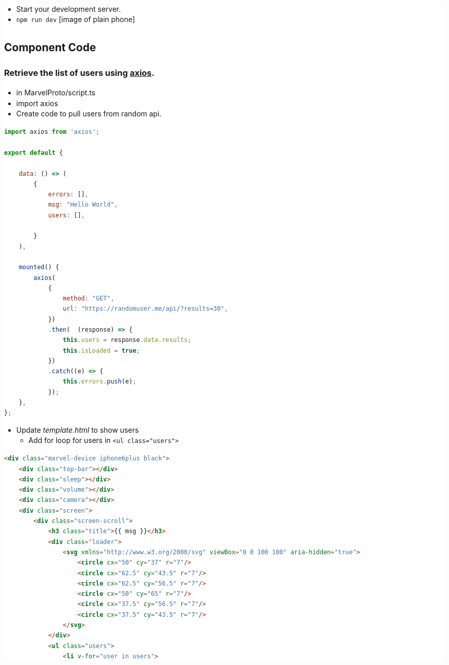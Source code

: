 * Start your development server.
* `npm run dev`
[image of plain phone]

## Component Code
### Retrieve the list of users using [axios](https://github.com/mzabriskie/axios).
* in MarvelProto/script.ts
* import axios
* Create code to pull users from random api.
```js
import axios from 'axios';

export default {

    data: () => (
        {
            errors: [],
            msg: "Hello World",
            users: [],

        }
    ),

    mounted() {
        axios(
            {
                method: "GET",
                url: "https://randomuser.me/api/?results=30",
            })
            .then(  (response) => {
                this.users = response.data.results;
                this.isLoaded = true;
            })
            .catch((e) => {
                this.errors.push(e);
            });
    },
};
```
* Update *template.html* to show users
    * Add for loop for users in `<ul class="users">`
```html
<div class="marvel-device iphone6plus black">
    <div class="top-bar"></div>
    <div class="sleep"></div>
    <div class="volume"></div>
    <div class="camera"></div>
    <div class="screen">
        <div class="screen-scroll">
            <h3 class="title">{{ msg }}</h3>
            <div class="loader">
                <svg xmlns="http://www.w3.org/2000/svg" viewBox="0 0 100 100" aria-hidden="true">
                    <circle cx="50" cy="37" r="7"/>
                    <circle cx="62.5" cy="43.5" r="7"/>
                    <circle cx="62.5" cy="56.5" r="7"/>
                    <circle cx="50" cy="65" r="7"/>
                    <circle cx="37.5" cy="56.5" r="7"/>
                    <circle cx="37.5" cy="43.5" r="7"/>
                </svg>
            </div>
            <ul class="users">
                <li v-for="user in users">
```